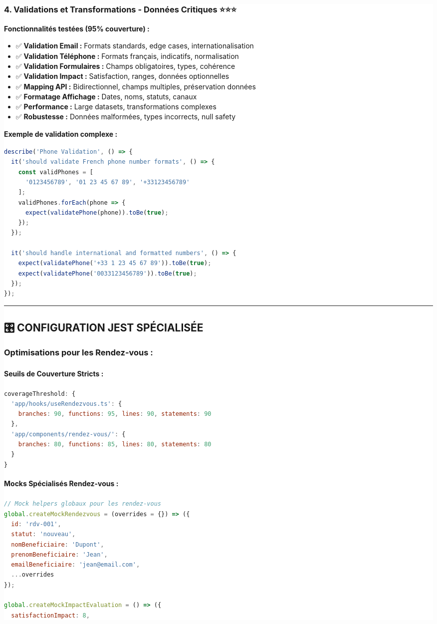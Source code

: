 ### **4. Validations et Transformations - Données Critiques** ⭐⭐⭐

**Fonctionnalités testées (95% couverture) :**
- ✅ **Validation Email :** Formats standards, edge cases, internationalisation
- ✅ **Validation Téléphone :** Formats français, indicatifs, normalisation
- ✅ **Validation Formulaires :** Champs obligatoires, types, cohérence
- ✅ **Validation Impact :** Satisfaction, ranges, données optionnelles
- ✅ **Mapping API :** Bidirectionnel, champs multiples, préservation données
- ✅ **Formatage Affichage :** Dates, noms, statuts, canaux
- ✅ **Performance :** Large datasets, transformations complexes
- ✅ **Robustesse :** Données malformées, types incorrects, null safety

**Exemple de validation complexe :**
```typescript
describe('Phone Validation', () => {
  it('should validate French phone number formats', () => {
    const validPhones = [
      '0123456789', '01 23 45 67 89', '+33123456789'
    ];
    validPhones.forEach(phone => {
      expect(validatePhone(phone)).toBe(true);
    });
  });

  it('should handle international and formatted numbers', () => {
    expect(validatePhone('+33 1 23 45 67 89')).toBe(true);
    expect(validatePhone('0033123456789')).toBe(true);
  });
});
```

---

## 🎛️ **CONFIGURATION JEST SPÉCIALISÉE**

### **Optimisations pour les Rendez-vous :**

#### **Seuils de Couverture Stricts :**
```javascript
coverageThreshold: {
  'app/hooks/useRendezvous.ts': {
    branches: 90, functions: 95, lines: 90, statements: 90
  },
  'app/components/rendez-vous/': {
    branches: 80, functions: 85, lines: 80, statements: 80
  }
}
```

#### **Mocks Spécialisés Rendez-vous :**
```javascript
// Mock helpers globaux pour les rendez-vous
global.createMockRendezvous = (overrides = {}) => ({
  id: 'rdv-001',
  statut: 'nouveau',
  nomBeneficiaire: 'Dupont',
  prenomBeneficiaire: 'Jean',
  emailBeneficiaire: 'jean@email.com',
  ...overrides
});

global.createMockImpactEvaluation = () => ({
  satisfactionImpact: 8,
```